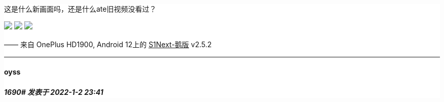 这是什么新画面吗，还是什么ate旧视频没看过？

<img src="https://p.sda1.dev/4/580d78031b3111fde581a81a7a4ed379/IMG_CMP_156434860.jpeg" referrerpolicy="no-referrer">

<img src="https://p.sda1.dev/4/13336b3198e778840e5fdf4d523666a0/IMG_CMP_240811490.jpeg" referrerpolicy="no-referrer">

<img src="https://p.sda1.dev/4/8bd62e312e0eccec226f79f26bc1fb60/IMG_CMP_142336438.jpeg" referrerpolicy="no-referrer">

—— 来自 OnePlus HD1900, Android 12上的 [S1Next-鹅版](https://github.com/ykrank/S1-Next/releases) v2.5.2

*****

####  oyss  
##### 1690#       发表于 2022-1-2 23:41

